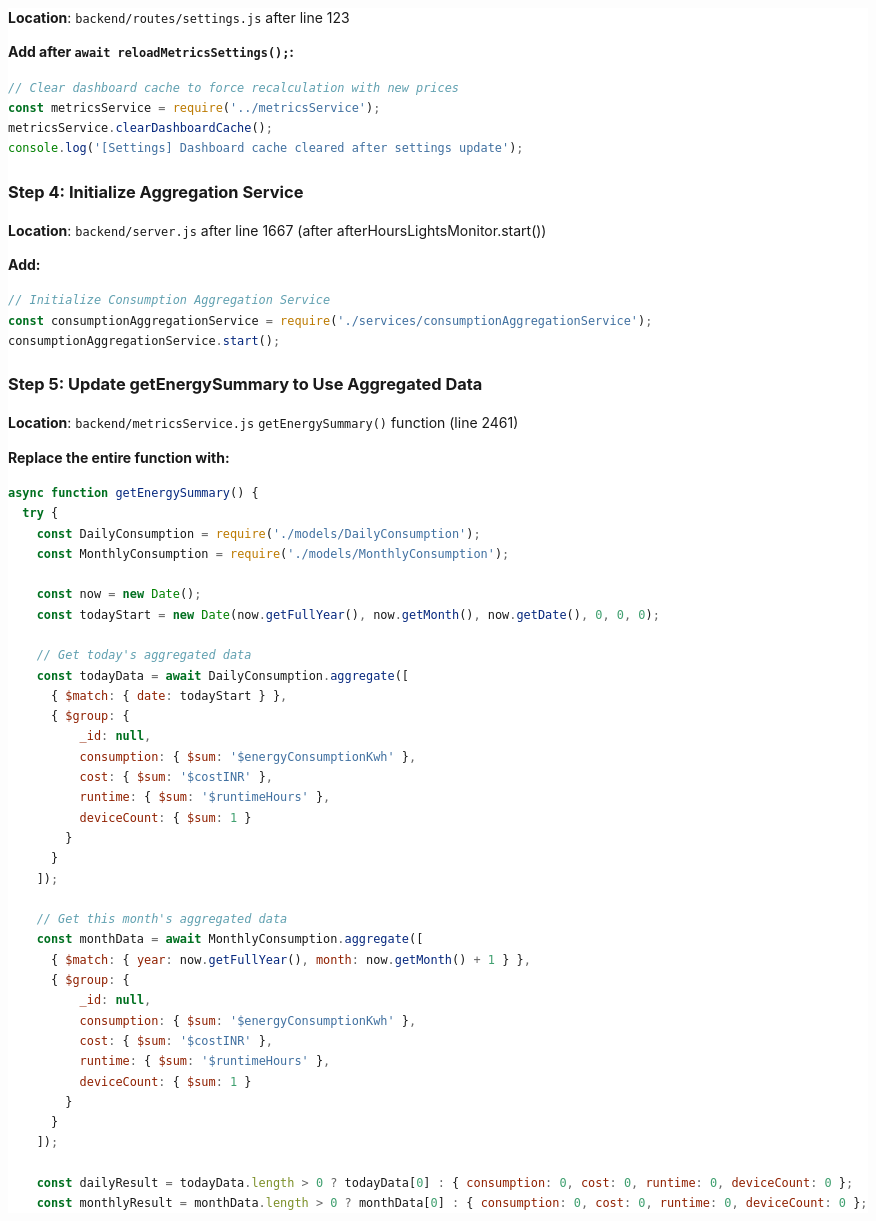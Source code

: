 **Location**: `backend/routes/settings.js` after line 123

**Add after `await reloadMetricsSettings();`:**
```javascript
// Clear dashboard cache to force recalculation with new prices
const metricsService = require('../metricsService');
metricsService.clearDashboardCache();
console.log('[Settings] Dashboard cache cleared after settings update');
```

### Step 4: Initialize Aggregation Service

**Location**: `backend/server.js` after line 1667 (after afterHoursLightsMonitor.start())

**Add:**
```javascript
// Initialize Consumption Aggregation Service
const consumptionAggregationService = require('./services/consumptionAggregationService');
consumptionAggregationService.start();
```

### Step 5: Update getEnergySummary to Use Aggregated Data

**Location**: `backend/metricsService.js` `getEnergySummary()` function (line 2461)

**Replace the entire function with:**
```javascript
async function getEnergySummary() {
  try {
    const DailyConsumption = require('./models/DailyConsumption');
    const MonthlyConsumption = require('./models/MonthlyConsumption');
    
    const now = new Date();
    const todayStart = new Date(now.getFullYear(), now.getMonth(), now.getDate(), 0, 0, 0);
    
    // Get today's aggregated data
    const todayData = await DailyConsumption.aggregate([
      { $match: { date: todayStart } },
      { $group: {
          _id: null,
          consumption: { $sum: '$energyConsumptionKwh' },
          cost: { $sum: '$costINR' },
          runtime: { $sum: '$runtimeHours' },
          deviceCount: { $sum: 1 }
        }
      }
    ]);

    // Get this month's aggregated data
    const monthData = await MonthlyConsumption.aggregate([
      { $match: { year: now.getFullYear(), month: now.getMonth() + 1 } },
      { $group: {
          _id: null,
          consumption: { $sum: '$energyConsumptionKwh' },
          cost: { $sum: '$costINR' },
          runtime: { $sum: '$runtimeHours' },
          deviceCount: { $sum: 1 }
        }
      }
    ]);

    const dailyResult = todayData.length > 0 ? todayData[0] : { consumption: 0, cost: 0, runtime: 0, deviceCount: 0 };
    const monthlyResult = monthData.length > 0 ? monthData[0] : { consumption: 0, cost: 0, runtime: 0, deviceCount: 0 };

```